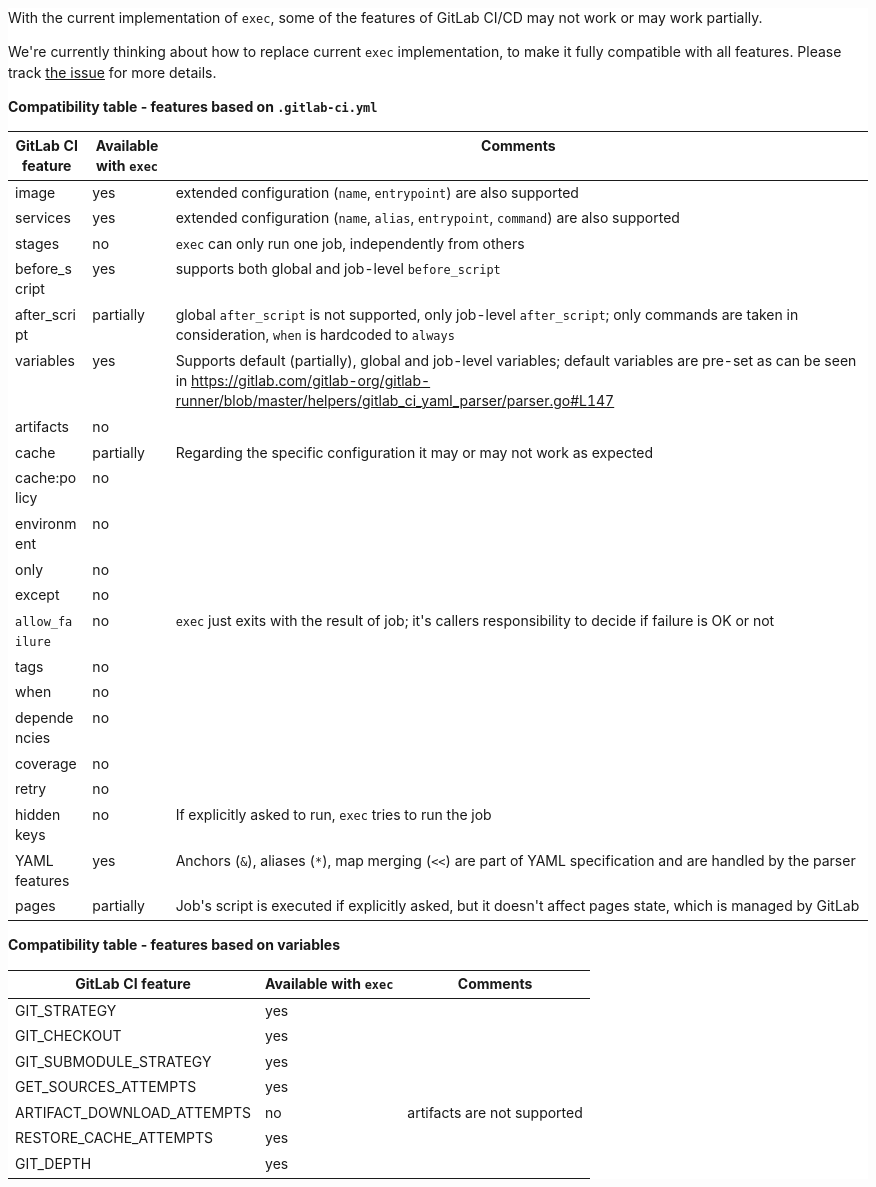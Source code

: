 With the current implementation of `exec`, some of the features of GitLab CI/CD
may not work or may work partially.

We're currently thinking about how to replace current `exec` implementation,
to make it fully compatible with all features. Please track [the issue](https://gitlab.com/gitlab-org/gitlab-runner/-/issues/2797)
for more details.

**Compatibility table - features based on `.gitlab-ci.yml`**

| GitLab CI feature | Available with `exec` | Comments |
|-------------------|-----------------------|----------|
| image             | yes                   | extended configuration (`name`, `entrypoint`) are also supported |
| services          | yes                   | extended configuration (`name`, `alias`, `entrypoint`, `command`) are also supported |
| stages            | no                    | `exec` can only run one job, independently from others |
| before_script     | yes                   | supports both global and job-level `before_script` |
| after_script      | partially             | global `after_script` is not supported, only job-level `after_script`; only commands are taken in consideration, `when` is hardcoded to `always` |
| variables         | yes                   | Supports default (partially), global and job-level variables; default variables are pre-set as can be seen in <https://gitlab.com/gitlab-org/gitlab-runner/blob/master/helpers/gitlab_ci_yaml_parser/parser.go#L147> |
| artifacts         | no                    |          |
| cache             | partially             | Regarding the specific configuration it may or may not work as expected |
| cache:policy      | no                    |          |
| environment       | no                    |          |
| only              | no                    |          |
| except            | no                    |          |
| `allow_failure`   | no                    | `exec` just exits with the result of job; it's callers responsibility to decide if failure is OK or not |
| tags              | no                    |          |
| when              | no                    |          |
| dependencies      | no                    |          |
| coverage          | no                    |          |
| retry             | no                    |          |
| hidden keys       | no                    | If explicitly asked to run, `exec` tries to run the job |
| YAML features     | yes                   | Anchors (`&`), aliases (`*`), map merging (`<<`) are part of YAML specification and are handled by the parser |
| pages             | partially             | Job's script is executed if explicitly asked, but it doesn't affect pages state, which is managed by GitLab |

**Compatibility table - features based on variables**

| GitLab CI feature          | Available with `exec` | Comments |
|----------------------------|-----------------------|----------|
| GIT_STRATEGY               | yes                   |          |
| GIT_CHECKOUT               | yes                   |          |
| GIT_SUBMODULE_STRATEGY     | yes                   |          |
| GET_SOURCES_ATTEMPTS       | yes                   |          |
| ARTIFACT_DOWNLOAD_ATTEMPTS | no                    | artifacts are not supported |
| RESTORE_CACHE_ATTEMPTS     | yes                   |          |
| GIT_DEPTH                  | yes                   |          |
